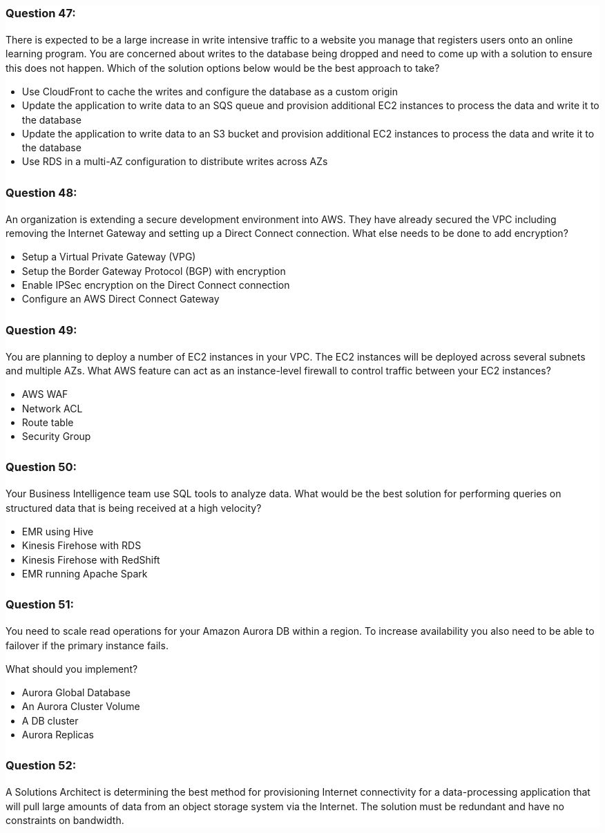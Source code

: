 ### Question 47:
There is expected to be a large increase in write intensive traffic to a website you manage that registers users onto an online learning program. You are concerned about writes to the database being dropped and need to come up with a solution to ensure this does not happen. Which of the solution options below would be the best approach to take?   
* Use CloudFront to cache the writes and configure the database as a custom origin   
* Update the application to write data to an SQS queue and provision additional EC2 instances to process the data and write it to the database   
* Update the application to write data to an S3 bucket and provision additional EC2 instances to process the data and write it to the database   
* Use RDS in a multi-AZ configuration to distribute writes across AZs   

### Question 48:
An organization is extending a secure development environment into AWS. They have already secured the VPC including removing the Internet Gateway and setting up a Direct Connect connection. What else needs to be done to add encryption?
* Setup a Virtual Private Gateway (VPG)
* Setup the Border Gateway Protocol (BGP) with encryption
* Enable IPSec encryption on the Direct Connect connection
* Configure an AWS Direct Connect Gateway

### Question 49:
You are planning to deploy a number of EC2 instances in your VPC. The EC2 instances will be deployed across several subnets and multiple AZs. What AWS feature can act as an instance-level firewall to control traffic between your EC2 instances?   
* AWS WAF
* Network ACL   
* Route table
* Security Group

### Question 50:
Your Business Intelligence team use SQL tools to analyze data. What would be the best solution for performing queries on structured data that is being received at a high velocity?   
* EMR using Hive   
* Kinesis Firehose with RDS   
* Kinesis Firehose with RedShift   
* EMR running Apache Spark   

### Question 51:
You need to scale read operations for your Amazon Aurora DB within a region. To increase availability you also need to be able to failover if the primary instance fails.

What should you implement?
* Aurora Global Database
* An Aurora Cluster Volume
* A DB cluster
* Aurora Replicas

### Question 52:
A Solutions Architect is determining the best method for provisioning Internet connectivity for a data-processing application that will pull large amounts of data from an object storage system via the Internet. The solution must be redundant and have no constraints on bandwidth.
